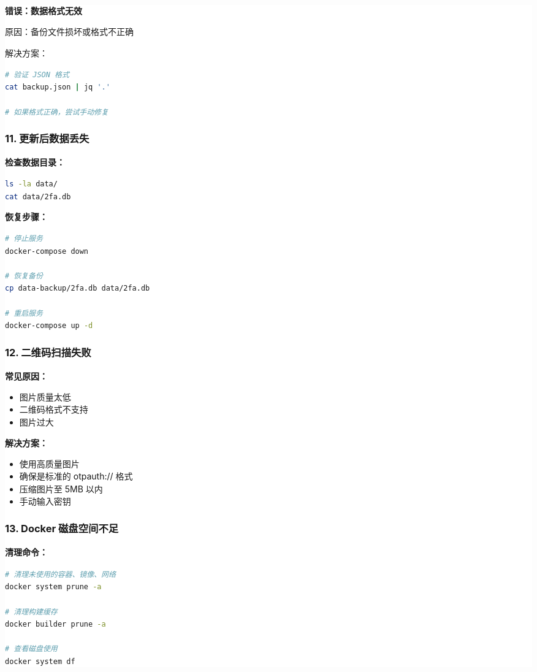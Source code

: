 **错误：数据格式无效**

原因：备份文件损坏或格式不正确

解决方案：
```bash
# 验证 JSON 格式
cat backup.json | jq '.'

# 如果格式正确，尝试手动修复
```

### 11. 更新后数据丢失

**检查数据目录：**
```bash
ls -la data/
cat data/2fa.db
```

**恢复步骤：**
```bash
# 停止服务
docker-compose down

# 恢复备份
cp data-backup/2fa.db data/2fa.db

# 重启服务
docker-compose up -d
```

### 12. 二维码扫描失败

**常见原因：**
- 图片质量太低
- 二维码格式不支持
- 图片过大

**解决方案：**
- 使用高质量图片
- 确保是标准的 otpauth:// 格式
- 压缩图片至 5MB 以内
- 手动输入密钥

### 13. Docker 磁盘空间不足

**清理命令：**
```bash
# 清理未使用的容器、镜像、网络
docker system prune -a

# 清理构建缓存
docker builder prune -a

# 查看磁盘使用
docker system df
```
